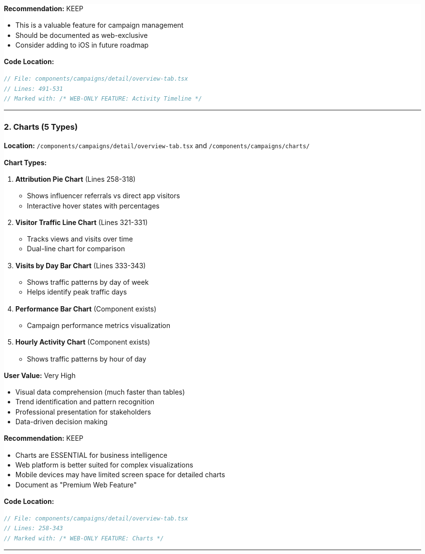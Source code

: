 **Recommendation:** KEEP
- This is a valuable feature for campaign management
- Should be documented as web-exclusive
- Consider adding to iOS in future roadmap

**Code Location:**
```typescript
// File: components/campaigns/detail/overview-tab.tsx
// Lines: 491-531
// Marked with: /* WEB-ONLY FEATURE: Activity Timeline */
```

---

### 2. Charts (5 Types)
**Location:** `/components/campaigns/detail/overview-tab.tsx` and `/components/campaigns/charts/`

**Chart Types:**
1. **Attribution Pie Chart** (Lines 258-318)
   - Shows influencer referrals vs direct app visitors
   - Interactive hover states with percentages

2. **Visitor Traffic Line Chart** (Lines 321-331)
   - Tracks views and visits over time
   - Dual-line chart for comparison

3. **Visits by Day Bar Chart** (Lines 333-343)
   - Shows traffic patterns by day of week
   - Helps identify peak traffic days

4. **Performance Bar Chart** (Component exists)
   - Campaign performance metrics visualization

5. **Hourly Activity Chart** (Component exists)
   - Shows traffic patterns by hour of day

**User Value:** Very High
- Visual data comprehension (much faster than tables)
- Trend identification and pattern recognition
- Professional presentation for stakeholders
- Data-driven decision making

**Recommendation:** KEEP
- Charts are ESSENTIAL for business intelligence
- Web platform is better suited for complex visualizations
- Mobile devices may have limited screen space for detailed charts
- Document as "Premium Web Feature"

**Code Location:**
```typescript
// File: components/campaigns/detail/overview-tab.tsx
// Lines: 258-343
// Marked with: /* WEB-ONLY FEATURE: Charts */
```

---

